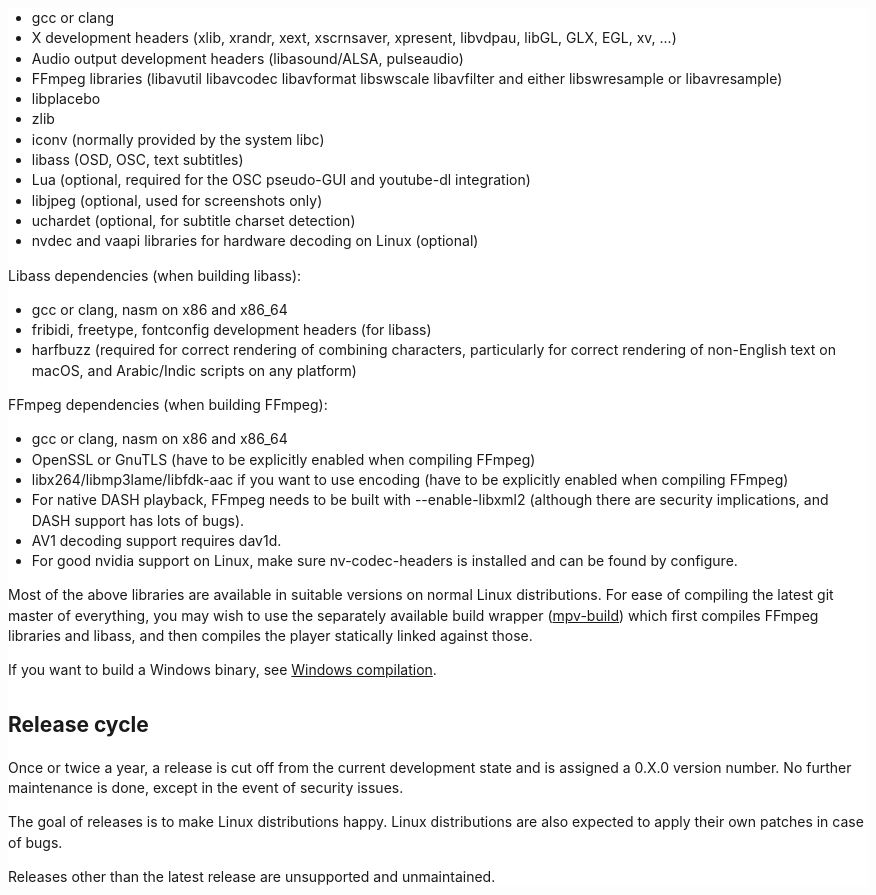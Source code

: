 - gcc or clang
- X development headers (xlib, xrandr, xext, xscrnsaver, xpresent, libvdpau,
  libGL, GLX, EGL, xv, ...)
- Audio output development headers (libasound/ALSA, pulseaudio)
- FFmpeg libraries (libavutil libavcodec libavformat libswscale libavfilter
  and either libswresample or libavresample)
- libplacebo
- zlib
- iconv (normally provided by the system libc)
- libass (OSD, OSC, text subtitles)
- Lua (optional, required for the OSC pseudo-GUI and youtube-dl integration)
- libjpeg (optional, used for screenshots only)
- uchardet (optional, for subtitle charset detection)
- nvdec and vaapi libraries for hardware decoding on Linux (optional)

Libass dependencies (when building libass):

- gcc or clang, nasm on x86 and x86_64
- fribidi, freetype, fontconfig development headers (for libass)
- harfbuzz (required for correct rendering of combining characters, particularly
  for correct rendering of non-English text on macOS, and Arabic/Indic scripts on
  any platform)

FFmpeg dependencies (when building FFmpeg):

- gcc or clang, nasm on x86 and x86_64
- OpenSSL or GnuTLS (have to be explicitly enabled when compiling FFmpeg)
- libx264/libmp3lame/libfdk-aac if you want to use encoding (have to be
  explicitly enabled when compiling FFmpeg)
- For native DASH playback, FFmpeg needs to be built with --enable-libxml2
  (although there are security implications, and DASH support has lots of bugs).
- AV1 decoding support requires dav1d.
- For good nvidia support on Linux, make sure nv-codec-headers is installed
  and can be found by configure.

Most of the above libraries are available in suitable versions on normal
Linux distributions. For ease of compiling the latest git master of everything,
you may wish to use the separately available build wrapper ([mpv-build][mpv-build])
which first compiles FFmpeg libraries and libass, and then compiles the player
statically linked against those.

If you want to build a Windows binary, see [Windows compilation][windows_compilation].


## Release cycle

Once or twice a year, a release is cut off from the current development state
and is assigned a 0.X.0 version number. No further maintenance is done, except
in the event of security issues.

The goal of releases is to make Linux distributions happy. Linux distributions
are also expected to apply their own patches in case of bugs.

Releases other than the latest release are unsupported and unmaintained.


[FAQ]: https://github.com/mpv-player/mpv/wiki/FAQ
[releases]: https://github.com/mpv-player/mpv/releases
[mpv-build]: https://github.com/mpv-player/mpv-build
[issue-tracker]:  https://github.com/mpv-player/mpv/issues
[discussions]: https://github.com/mpv-player/mpv/discussions
[release-policy]: https://github.com/mpv-player/mpv/blob/master/DOCS/release-policy.md
[windows_compilation]: https://github.com/mpv-player/mpv/blob/master/DOCS/compile-windows.md
[interface-changes]: https://github.com/mpv-player/mpv/blob/master/DOCS/interface-changes.rst
[api-changes]: https://github.com/mpv-player/mpv/blob/master/DOCS/client-api-changes.rst
[restore-old-bindings]: https://github.com/mpv-player/mpv/blob/master/etc/restore-old-bindings.conf
[restore-osc-bindings]: https://github.com/mpv-player/mpv/blob/master/etc/restore-osc-bindings.conf
[contribute.md]: https://github.com/mpv-player/mpv/blob/master/DOCS/contribute.md
